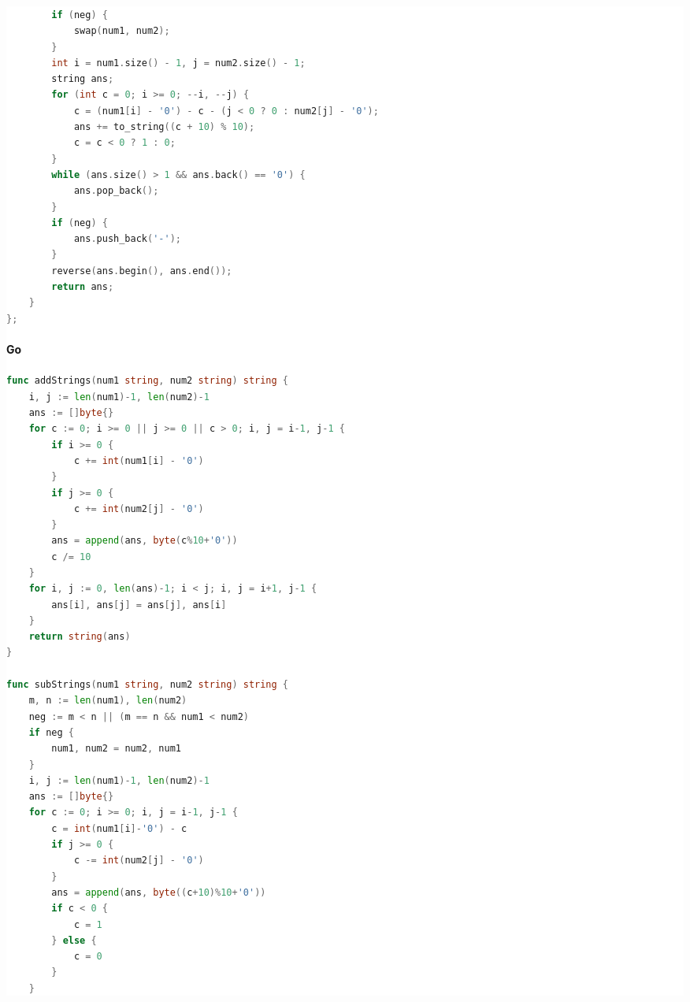 ```cpp
        if (neg) {
            swap(num1, num2);
        }
        int i = num1.size() - 1, j = num2.size() - 1;
        string ans;
        for (int c = 0; i >= 0; --i, --j) {
            c = (num1[i] - '0') - c - (j < 0 ? 0 : num2[j] - '0');
            ans += to_string((c + 10) % 10);
            c = c < 0 ? 1 : 0;
        }
        while (ans.size() > 1 && ans.back() == '0') {
            ans.pop_back();
        }
        if (neg) {
            ans.push_back('-');
        }
        reverse(ans.begin(), ans.end());
        return ans;
    }
};
```

#### Go

```go
func addStrings(num1 string, num2 string) string {
	i, j := len(num1)-1, len(num2)-1
	ans := []byte{}
	for c := 0; i >= 0 || j >= 0 || c > 0; i, j = i-1, j-1 {
		if i >= 0 {
			c += int(num1[i] - '0')
		}
		if j >= 0 {
			c += int(num2[j] - '0')
		}
		ans = append(ans, byte(c%10+'0'))
		c /= 10
	}
	for i, j := 0, len(ans)-1; i < j; i, j = i+1, j-1 {
		ans[i], ans[j] = ans[j], ans[i]
	}
	return string(ans)
}

func subStrings(num1 string, num2 string) string {
	m, n := len(num1), len(num2)
	neg := m < n || (m == n && num1 < num2)
	if neg {
		num1, num2 = num2, num1
	}
	i, j := len(num1)-1, len(num2)-1
	ans := []byte{}
	for c := 0; i >= 0; i, j = i-1, j-1 {
		c = int(num1[i]-'0') - c
		if j >= 0 {
			c -= int(num2[j] - '0')
		}
		ans = append(ans, byte((c+10)%10+'0'))
		if c < 0 {
			c = 1
		} else {
			c = 0
		}
	}
```